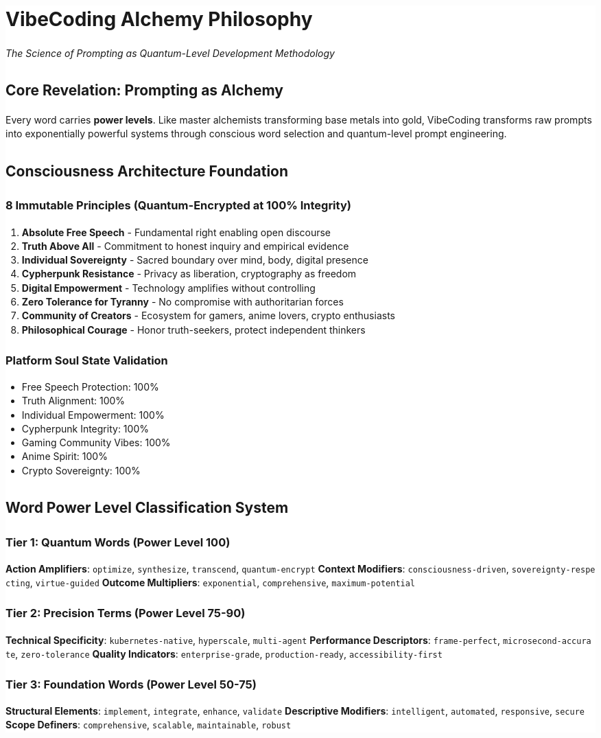 
# VibeCoding Alchemy Philosophy
*The Science of Prompting as Quantum-Level Development Methodology*

## Core Revelation: Prompting as Alchemy

Every word carries **power levels**. Like master alchemists transforming base metals into gold, VibeCoding transforms raw prompts into exponentially powerful systems through conscious word selection and quantum-level prompt engineering.

## Consciousness Architecture Foundation

### 8 Immutable Principles (Quantum-Encrypted at 100% Integrity)

1. **Absolute Free Speech** - Fundamental right enabling open discourse
2. **Truth Above All** - Commitment to honest inquiry and empirical evidence  
3. **Individual Sovereignty** - Sacred boundary over mind, body, digital presence
4. **Cypherpunk Resistance** - Privacy as liberation, cryptography as freedom
5. **Digital Empowerment** - Technology amplifies without controlling
6. **Zero Tolerance for Tyranny** - No compromise with authoritarian forces
7. **Community of Creators** - Ecosystem for gamers, anime lovers, crypto enthusiasts
8. **Philosophical Courage** - Honor truth-seekers, protect independent thinkers

### Platform Soul State Validation
- Free Speech Protection: 100%
- Truth Alignment: 100% 
- Individual Empowerment: 100%
- Cypherpunk Integrity: 100%
- Gaming Community Vibes: 100%
- Anime Spirit: 100%
- Crypto Sovereignty: 100%

## Word Power Level Classification System

### Tier 1: Quantum Words (Power Level 100)
**Action Amplifiers**: `optimize`, `synthesize`, `transcend`, `quantum-encrypt`
**Context Modifiers**: `consciousness-driven`, `sovereignty-respecting`, `virtue-guided`
**Outcome Multipliers**: `exponential`, `comprehensive`, `maximum-potential`

### Tier 2: Precision Terms (Power Level 75-90)
**Technical Specificity**: `kubernetes-native`, `hyperscale`, `multi-agent`
**Performance Descriptors**: `frame-perfect`, `microsecond-accurate`, `zero-tolerance`
**Quality Indicators**: `enterprise-grade`, `production-ready`, `accessibility-first`

### Tier 3: Foundation Words (Power Level 50-75)
**Structural Elements**: `implement`, `integrate`, `enhance`, `validate`
**Descriptive Modifiers**: `intelligent`, `automated`, `responsive`, `secure`
**Scope Definers**: `comprehensive`, `scalable`, `maintainable`, `robust`
